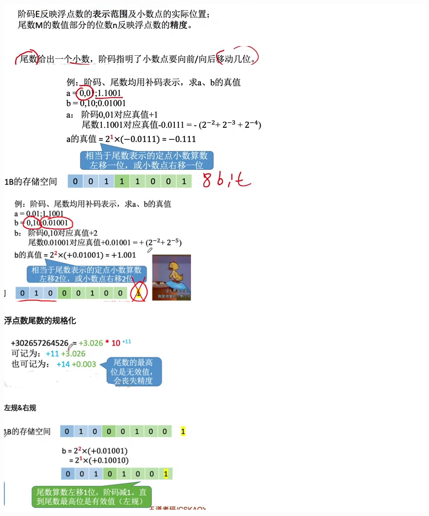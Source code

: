 ![image-20210818175715275](../images/image-20210818175715275.jpg)

![image-20210818175744300](../images/image-20210818175744300.jpg)

![image-20210818175928674](../images/image-20210818175928674.jpg)

![image-20210818180007273](../images/image-20210818180007273.jpg)

### 浮点数尾数的规格化

![image-20210818180100473](../images/image-20210818180100473.jpg)

#### 左规&右规

![image-20210818180130988](../images/image-20210818180130988.jpg)
